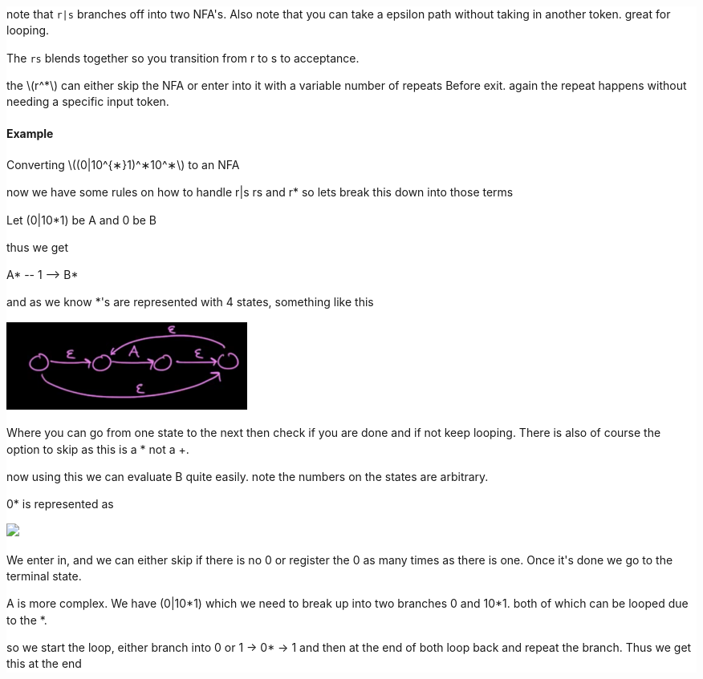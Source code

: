 note that `r|s` branches off into two NFA's. Also note that you can take a epsilon path without taking in another token. great for looping. 
 
The `rs` blends together so you transition from r to s to acceptance. 

the \\(r^\*\\) can either skip the NFA or enter into it with a variable number of repeats Before exit. again the repeat happens without needing a specific input token. 

#### Example

Converting \\((0|10^{∗}1)^∗10^∗\\) to an NFA

now we have some rules on how to handle r|s rs and r* so lets break this down into those terms

Let (0|10\*1) be A and 0 be B

thus we get

A* -- 1 --> B*

and as we know *'s are represented with 4 states, something like this

<img src="raw/step1.png" style="width: 300px">

Where you can go from one state to the next then check if you are done and if not keep looping. There is also of course the option to skip as this is a * not a +.

now using this we can evaluate B quite easily. note the numbers on the states are arbitrary. 

0* is represented as 

<img src="raw/raw/step2.png" style="width: 300px">

We enter in, and we can either skip if there is no 0 or register the 0 as many times as there is one. Once it's done we go to the terminal state. 

A is more complex. We have (0|10*1) which we need to break up into two branches 0 and 10\*1. both of which can be looped due to the \*.

so we start the loop, either branch into 0 or 1 -> 0* -> 1 and then at the end of both loop back and repeat the branch. 
Thus we get this at the end
